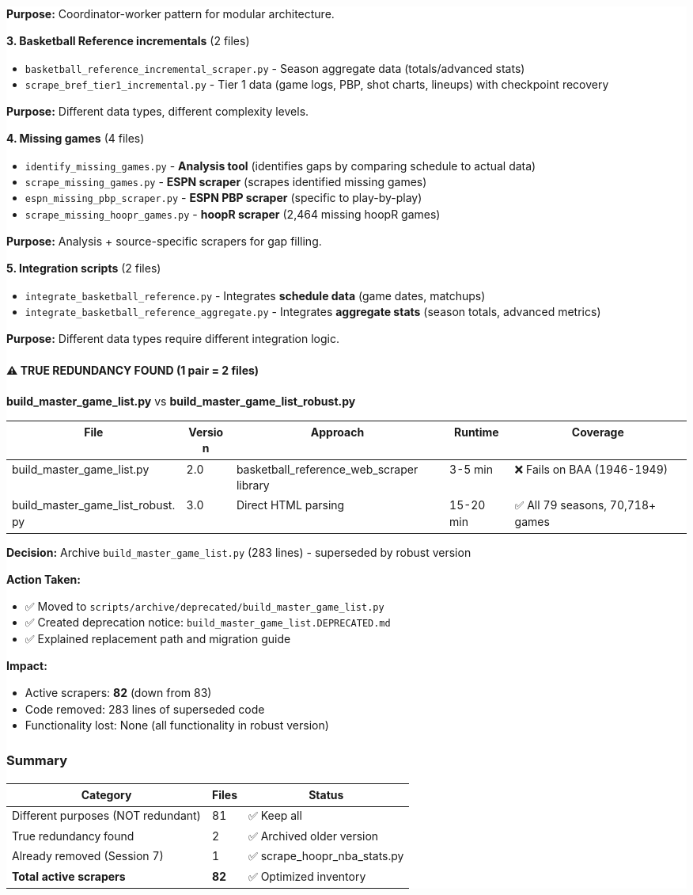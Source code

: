 **Purpose:** Coordinator-worker pattern for modular architecture.

**3. Basketball Reference incrementals** (2 files)
- `basketball_reference_incremental_scraper.py` - Season aggregate data (totals/advanced stats)
- `scrape_bref_tier1_incremental.py` - Tier 1 data (game logs, PBP, shot charts, lineups) with checkpoint recovery

**Purpose:** Different data types, different complexity levels.

**4. Missing games** (4 files)
- `identify_missing_games.py` - **Analysis tool** (identifies gaps by comparing schedule to actual data)
- `scrape_missing_games.py` - **ESPN scraper** (scrapes identified missing games)
- `espn_missing_pbp_scraper.py` - **ESPN PBP scraper** (specific to play-by-play)
- `scrape_missing_hoopr_games.py` - **hoopR scraper** (2,464 missing hoopR games)

**Purpose:** Analysis + source-specific scrapers for gap filling.

**5. Integration scripts** (2 files)
- `integrate_basketball_reference.py` - Integrates **schedule data** (game dates, matchups)
- `integrate_basketball_reference_aggregate.py` - Integrates **aggregate stats** (season totals, advanced metrics)

**Purpose:** Different data types require different integration logic.

#### ⚠️ TRUE REDUNDANCY FOUND (1 pair = 2 files)

**build_master_game_list.py** vs **build_master_game_list_robust.py**

| File | Version | Approach | Runtime | Coverage |
|------|---------|----------|---------|----------|
| build_master_game_list.py | 2.0 | basketball_reference_web_scraper library | 3-5 min | ❌ Fails on BAA (1946-1949) |
| build_master_game_list_robust.py | 3.0 | Direct HTML parsing | 15-20 min | ✅ All 79 seasons, 70,718+ games |

**Decision:** Archive `build_master_game_list.py` (283 lines) - superseded by robust version

**Action Taken:**
- ✅ Moved to `scripts/archive/deprecated/build_master_game_list.py`
- ✅ Created deprecation notice: `build_master_game_list.DEPRECATED.md`
- ✅ Explained replacement path and migration guide

**Impact:**
- Active scrapers: **82** (down from 83)
- Code removed: 283 lines of superseded code
- Functionality lost: None (all functionality in robust version)

### Summary

| Category | Files | Status |
|----------|-------|--------|
| Different purposes (NOT redundant) | 81 | ✅ Keep all |
| True redundancy found | 2 | ✅ Archived older version |
| Already removed (Session 7) | 1 | ✅ scrape_hoopr_nba_stats.py |
| **Total active scrapers** | **82** | ✅ Optimized inventory |

